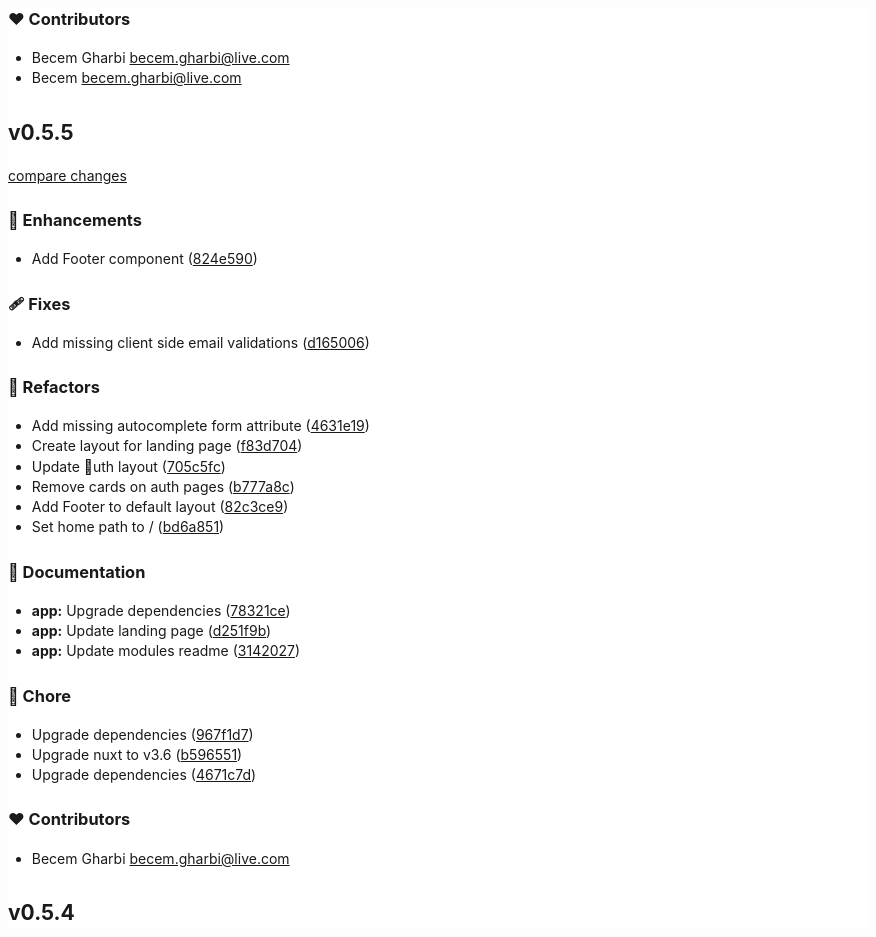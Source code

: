 ### ❤️  Contributors

- Becem Gharbi <becem.gharbi@live.com>
- Becem <becem.gharbi@live.com>

## v0.5.5

[compare changes](https://github.com/becem-gharbi/nuxt-starter/compare/v0.5.4...v0.5.5)

### 🚀 Enhancements

- Add Footer component ([824e590](https://github.com/becem-gharbi/nuxt-starter/commit/824e590))

### 🩹 Fixes

- Add missing client side email validations ([d165006](https://github.com/becem-gharbi/nuxt-starter/commit/d165006))

### 💅 Refactors

- Add missing autocomplete form attribute ([4631e19](https://github.com/becem-gharbi/nuxt-starter/commit/4631e19))
- Create layout for landing page ([f83d704](https://github.com/becem-gharbi/nuxt-starter/commit/f83d704))
- Update uth layout ([705c5fc](https://github.com/becem-gharbi/nuxt-starter/commit/705c5fc))
- Remove cards on auth pages ([b777a8c](https://github.com/becem-gharbi/nuxt-starter/commit/b777a8c))
- Add Footer to default layout ([82c3ce9](https://github.com/becem-gharbi/nuxt-starter/commit/82c3ce9))
- Set home path to / ([bd6a851](https://github.com/becem-gharbi/nuxt-starter/commit/bd6a851))

### 📖 Documentation

- **app:** Upgrade dependencies ([78321ce](https://github.com/becem-gharbi/nuxt-starter/commit/78321ce))
- **app:** Update landing page ([d251f9b](https://github.com/becem-gharbi/nuxt-starter/commit/d251f9b))
- **app:** Update modules readme ([3142027](https://github.com/becem-gharbi/nuxt-starter/commit/3142027))

### 🏡 Chore

- Upgrade dependencies ([967f1d7](https://github.com/becem-gharbi/nuxt-starter/commit/967f1d7))
- Upgrade nuxt to v3.6 ([b596551](https://github.com/becem-gharbi/nuxt-starter/commit/b596551))
- Upgrade dependencies ([4671c7d](https://github.com/becem-gharbi/nuxt-starter/commit/4671c7d))

### ❤️  Contributors

- Becem Gharbi <becem.gharbi@live.com>

## v0.5.4
